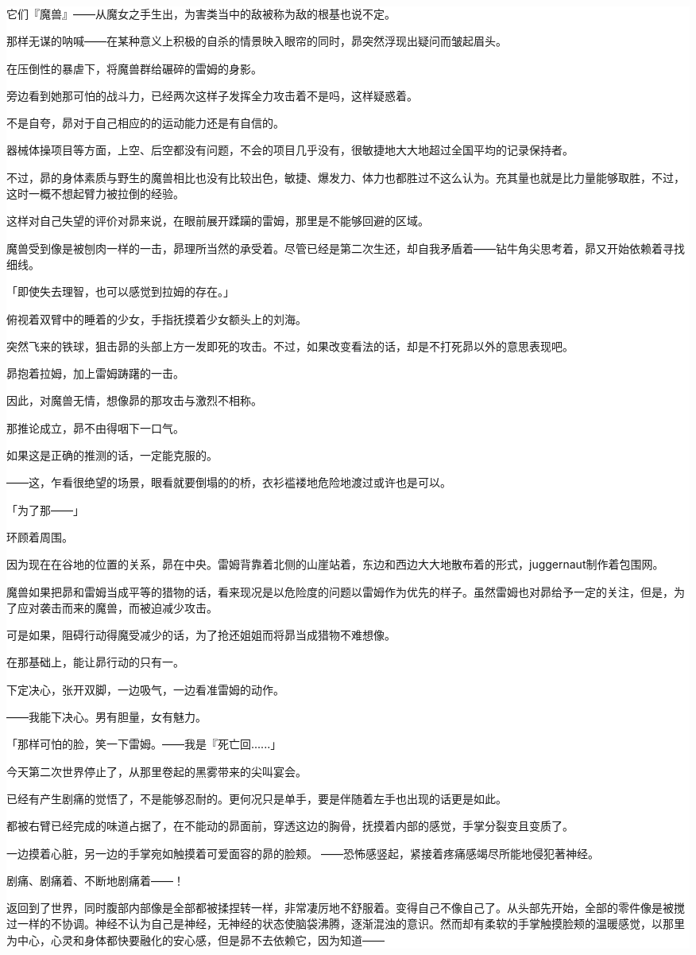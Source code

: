 它们『魔兽』――从魔女之手生出，为害类当中的敌被称为敌的根基也说不定。

那样无谋的呐喊――在某种意义上积极的自杀的情景映入眼帘的同时，昴突然浮现出疑问而皱起眉头。

在压倒性的暴虐下，将魔兽群给碾碎的雷姆的身影。

旁边看到她那可怕的战斗力，已经两次这样子发挥全力攻击着不是吗，这样疑惑着。

不是自夸，昴对于自己相应的的运动能力还是有自信的。

器械体操项目等方面，上空、后空都没有问题，不会的项目几乎没有，很敏捷地大大地超过全国平均的记录保持者。

不过，昴的身体素质与野生的魔兽相比也没有比较出色，敏捷、爆发力、体力也都胜过不这么认为。充其量也就是比力量能够取胜，不过，这时一概不想起臂力被拉倒的经验。

这样对自己失望的评价对昴来说，在眼前展开蹂躏的雷姆，那里是不能够回避的区域。

魔兽受到像是被刨肉一样的一击，昴理所当然的承受着。尽管已经是第二次生还，却自我矛盾着――钻牛角尖思考着，昴又开始依赖着寻找细线。

「即使失去理智，也可以感觉到拉姆的存在。」

俯视着双臂中的睡着的少女，手指抚摸着少女额头上的刘海。

突然飞来的铁球，狙击昴的头部上方一发即死的攻击。不过，如果改变看法的话，却是不打死昴以外的意思表现吧。

昴抱着拉姆，加上雷姆踌躇的一击。

因此，对魔兽无情，想像昴的那攻击与激烈不相称。

那推论成立，昴不由得咽下一口气。

如果这是正确的推测的话，一定能克服的。

――这，乍看很绝望的场景，眼看就要倒塌的的桥，衣衫褴褛地危险地渡过或许也是可以。

「为了那――」

环顾着周围。

因为现在在谷地的位置的关系，昴在中央。雷姆背靠着北侧的山崖站着，东边和西边大大地散布着的形式，juggernaut制作着包围网。

魔兽如果把昴和雷姆当成平等的猎物的话，看来现况是以危险度的问题以雷姆作为优先的样子。虽然雷姆也对昴给予一定的关注，但是，为了应对袭击而来的魔兽，而被迫减少攻击。

可是如果，阻碍行动得魔受减少的话，为了抢还姐姐而将昴当成猎物不难想像。

在那基础上，能让昴行动的只有一。

下定决心，张开双脚，一边吸气，一边看准雷姆的动作。

――我能下决心。男有胆量，女有魅力。

「那样可怕的脸，笑一下雷姆。――我是『死亡回......」

今天第二次世界停止了，从那里卷起的黑雾带来的尖叫宴会。

已经有产生剧痛的觉悟了，不是能够忍耐的。更何况只是单手，要是伴随着左手也出现的话更是如此。

都被右臂已经完成的味道占据了，在不能动的昴面前，穿透这边的胸骨，抚摸着内部的感觉，手掌分裂变且变质了。

一边摸着心脏，另一边的手掌宛如触摸着可爱面容的昴的脸颊。 ――恐怖感竖起，紧接着疼痛感竭尽所能地侵犯著神经。

剧痛、剧痛着、不断地剧痛着――！

返回到了世界，同时腹部内部像是全部都被揉捏转一样，非常凄厉地不舒服着。变得自己不像自己了。从头部先开始，全部的零件像是被搅过一样的不协调。神经不认为自己是神经，无神经的状态使脑袋沸腾，逐渐混浊的意识。然而却有柔软的手掌触摸脸颊的温暖感觉，以那里为中心，心灵和身体都快要融化的安心感，但是昴不去依赖它，因为知道――
